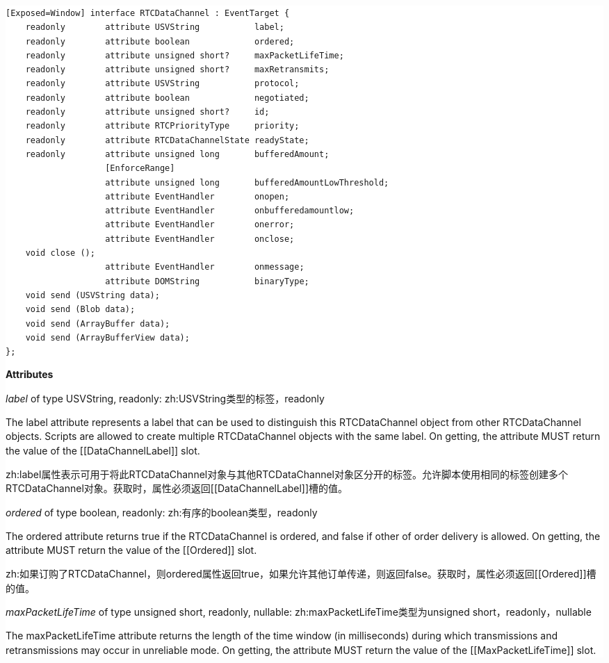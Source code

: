 
```
[Exposed=Window] interface RTCDataChannel : EventTarget {
    readonly        attribute USVString           label;
    readonly        attribute boolean             ordered;
    readonly        attribute unsigned short?     maxPacketLifeTime;
    readonly        attribute unsigned short?     maxRetransmits;
    readonly        attribute USVString           protocol;
    readonly        attribute boolean             negotiated;
    readonly        attribute unsigned short?     id;
    readonly        attribute RTCPriorityType     priority;
    readonly        attribute RTCDataChannelState readyState;
    readonly        attribute unsigned long       bufferedAmount;
                    [EnforceRange]
                    attribute unsigned long       bufferedAmountLowThreshold;
                    attribute EventHandler        onopen;
                    attribute EventHandler        onbufferedamountlow;
                    attribute EventHandler        onerror;
                    attribute EventHandler        onclose;
    void close ();
                    attribute EventHandler        onmessage;
                    attribute DOMString           binaryType;
    void send (USVString data);
    void send (Blob data);
    void send (ArrayBuffer data);
    void send (ArrayBufferView data);
};
```

**Attributes**

*label* of type USVString, readonly:
zh:USVString类型的标签，readonly

The label attribute represents a label that can be used to distinguish this RTCDataChannel object from other RTCDataChannel objects. Scripts are allowed to create multiple RTCDataChannel objects with the same label. On getting, the attribute MUST return the value of the [[DataChannelLabel]] slot.

zh:label属性表示可用于将此RTCDataChannel对象与其他RTCDataChannel对象区分开的标签。允许脚本使用相同的标签创建多个RTCDataChannel对象。获取时，属性必须返回[[DataChannelLabel]]槽的值。

*ordered* of type boolean, readonly:
zh:有序的boolean类型，readonly

The ordered attribute returns true if the RTCDataChannel is ordered, and false if other of order delivery is allowed. On getting, the attribute MUST return the value of the [[Ordered]] slot.

zh:如果订购了RTCDataChannel，则ordered属性返回true，如果允许其他订单传递，则返回false。获取时，属性必须返回[[Ordered]]槽的值。

*maxPacketLifeTime* of type unsigned short, readonly, nullable:
zh:maxPacketLifeTime类型为unsigned short，readonly，nullable

The maxPacketLifeTime attribute returns the length of the time window (in milliseconds) during which transmissions and retransmissions may occur in unreliable mode. On getting, the attribute MUST return the value of the [[MaxPacketLifeTime]] slot.
